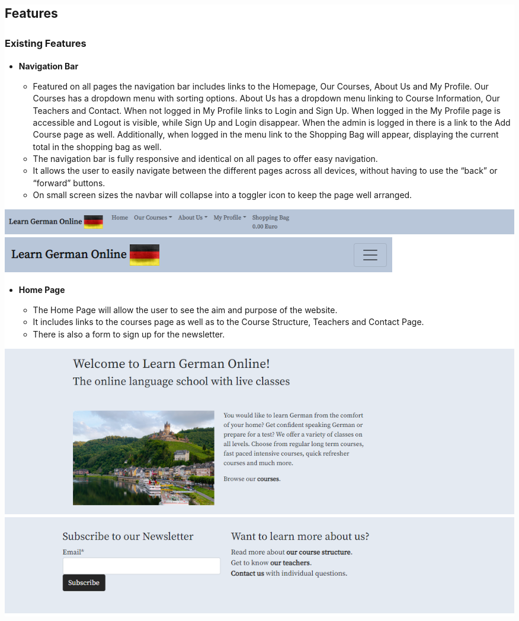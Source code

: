 ## Features 

### Existing Features

- __Navigation Bar__

    - Featured on all pages the navigation bar includes links to the Homepage, Our Courses, About Us and My Profile. Our Courses has a dropdown menu with sorting options. About Us has a dropdown menu linking to Course Information, Our Teachers and Contact. When not logged in My Profile links to Login and Sign Up. When logged in the My Profile page is accessible and Logout is visible, while Sign Up and Login disappear. When the admin is logged in there is a link to the Add Course page as well. Additionally, when logged in the menu link to the Shopping Bag will appear, displaying the current total in the shopping bag as well.
    - The navigation bar is fully responsive and identical on all pages to offer easy navigation.
    - It allows the user to easily navigate between the different pages across all devices, without having to use the “back” or “forward” buttons.
    - On small screen sizes the navbar will collapse into a toggler icon to keep the page well arranged.

![Navigation Bar](documentation/screenshots/navbar.png)
![Navigation Bar Toggler](documentation/screenshots/navbartoggler.png)

- __Home Page__

  - The Home Page will allow the user to see the aim and purpose of the website.
  - It includes links to the courses page as well as to the Course Structure, Teachers and Contact Page.
  - There is also a form to sign up for the newsletter.

![Home Page](documentation/screenshots/homepageone.png)
![Home Page](documentation/screenshots/homepagetwo.png)
